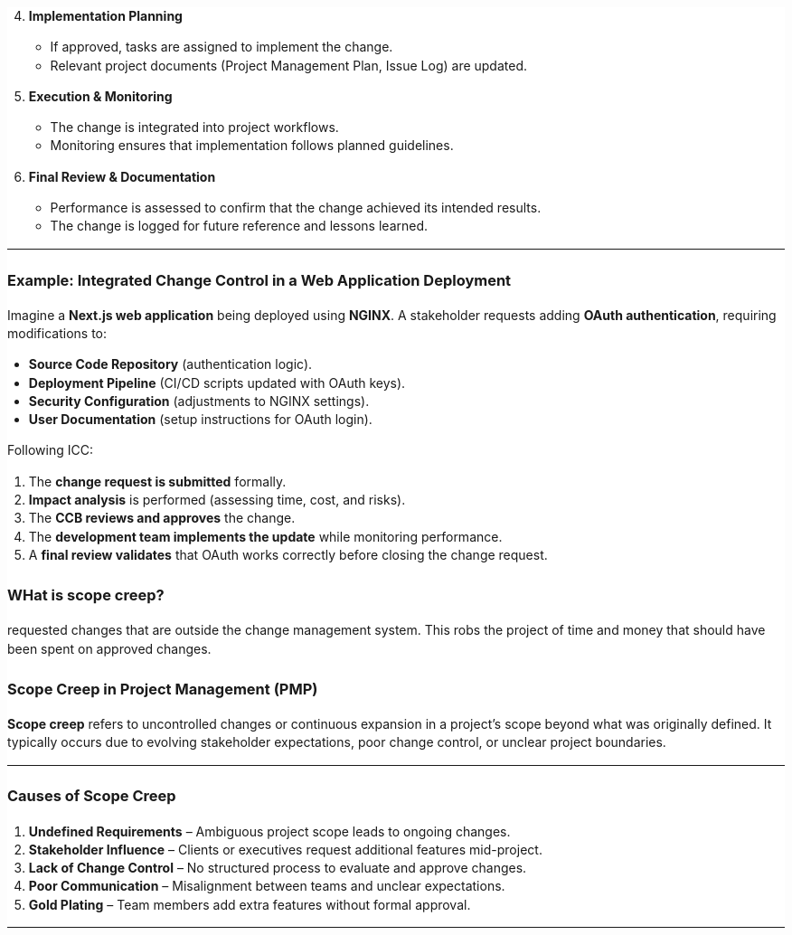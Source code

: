 4. **Implementation Planning**

   - If approved, tasks are assigned to implement the change.
   - Relevant project documents (Project Management Plan, Issue Log) are updated.

5. **Execution & Monitoring**

   - The change is integrated into project workflows.
   - Monitoring ensures that implementation follows planned guidelines.

6. **Final Review & Documentation**
   - Performance is assessed to confirm that the change achieved its intended results.
   - The change is logged for future reference and lessons learned.

---

### **Example: Integrated Change Control in a Web Application Deployment**

Imagine a **Next.js web application** being deployed using **NGINX**. A stakeholder requests adding **OAuth authentication**, requiring modifications to:

- **Source Code Repository** (authentication logic).
- **Deployment Pipeline** (CI/CD scripts updated with OAuth keys).
- **Security Configuration** (adjustments to NGINX settings).
- **User Documentation** (setup instructions for OAuth login).

Following ICC:

1. The **change request is submitted** formally.
2. **Impact analysis** is performed (assessing time, cost, and risks).
3. The **CCB reviews and approves** the change.
4. The **development team implements the update** while monitoring performance.
5. A **final review validates** that OAuth works correctly before closing the change request.

### WHat is scope creep?

requested changes that are outside the change management system. This robs the project of time and money that should have been spent on approved changes.

### **Scope Creep in Project Management (PMP)**

**Scope creep** refers to uncontrolled changes or continuous expansion in a project’s scope beyond what was originally defined. It typically occurs due to evolving stakeholder expectations, poor change control, or unclear project boundaries.

---

### **Causes of Scope Creep**

1. **Undefined Requirements** – Ambiguous project scope leads to ongoing changes.
2. **Stakeholder Influence** – Clients or executives request additional features mid-project.
3. **Lack of Change Control** – No structured process to evaluate and approve changes.
4. **Poor Communication** – Misalignment between teams and unclear expectations.
5. **Gold Plating** – Team members add extra features without formal approval.

---